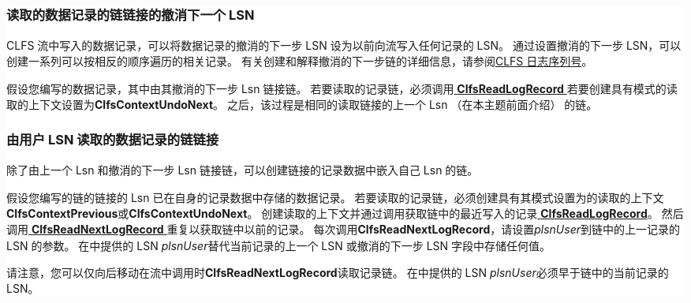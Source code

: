 ### <a name="reading-a-chain-of-data-records-linked-by-the-undo-next-lsn"></a>读取的数据记录的链链接的撤消下一个 LSN

CLFS 流中写入的数据记录，可以将数据记录的撤消的下一步 LSN 设为以前向流写入任何记录的 LSN。 通过设置撤消的下一步 LSN，可以创建一系列可以按相反的顺序遍历的相关记录。 有关创建和解释撤消的下一步链的详细信息，请参阅[CLFS 日志序列号](clfs-log-sequence-numbers.md)。

假设您编写的数据记录，其中由其撤消的下一步 Lsn 链接链。 若要读取的记录链，必须调用[ **ClfsReadLogRecord** ](https://docs.microsoft.com/windows-hardware/drivers/ddi/content/wdm/nf-wdm-clfsreadlogrecord)若要创建具有模式的读取的上下文设置为**ClfsContextUndoNext**。 之后，该过程是相同的读取链接的上一个 Lsn （在本主题前面介绍） 的链。

### <a name="reading-a-chain-of-data-records-linked-by-the-user-lsn"></a>由用户 LSN 读取的数据记录的链链接

除了由上一个 Lsn 和撤消的下一步 Lsn 链接链，可以创建链接的记录数据中嵌入自己 Lsn 的链。

假设您编写的链的链接的 Lsn 已在自身的记录数据中存储的数据记录。 若要读取的记录链，必须创建具有其模式设置为的读取的上下文**ClfsContextPrevious**或**ClfsContextUndoNext**。 创建读取的上下文并通过调用获取链中的最近写入的记录[ **ClfsReadLogRecord**](https://docs.microsoft.com/windows-hardware/drivers/ddi/content/wdm/nf-wdm-clfsreadlogrecord)。 然后调用[ **ClfsReadNextLogRecord** ](https://docs.microsoft.com/windows-hardware/drivers/ddi/content/wdm/nf-wdm-clfsreadnextlogrecord)重复以获取链中以前的记录。 每次调用**ClfsReadNextLogRecord**，请设置*plsnUser*到链中的上一记录的 LSN 的参数。 在中提供的 LSN *plsnUser*替代当前记录的上一个 LSN 或撤消的下一步 LSN 字段中存储任何值。

请注意，您可以仅向后移动在流中调用时**ClfsReadNextLogRecord**读取记录链。 在中提供的 LSN *plsnUser*必须早于链中的当前记录的 LSN。

 

 




